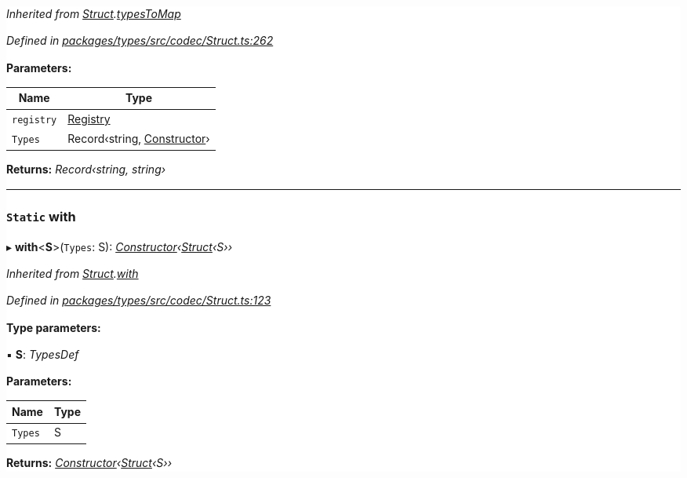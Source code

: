 *Inherited from [Struct](_codec_struct_.struct.md).[typesToMap](_codec_struct_.struct.md#static-typestomap)*

*Defined in [packages/types/src/codec/Struct.ts:262](https://github.com/polkadot-js/api/blob/2b8ce1b3b7/packages/types/src/codec/Struct.ts#L262)*

**Parameters:**

Name | Type |
------ | ------ |
`registry` | [Registry](../interfaces/_types_registry_.registry.md) |
`Types` | Record‹string, [Constructor](../interfaces/_types_codec_.constructor.md)› |

**Returns:** *Record‹string, string›*

___

### `Static` with

▸ **with**<**S**>(`Types`: S): *[Constructor](../interfaces/_types_codec_.constructor.md)‹[Struct](_codec_struct_.struct.md)‹S››*

*Inherited from [Struct](_codec_struct_.struct.md).[with](_codec_struct_.struct.md#static-with)*

*Defined in [packages/types/src/codec/Struct.ts:123](https://github.com/polkadot-js/api/blob/2b8ce1b3b7/packages/types/src/codec/Struct.ts#L123)*

**Type parameters:**

▪ **S**: *TypesDef*

**Parameters:**

Name | Type |
------ | ------ |
`Types` | S |

**Returns:** *[Constructor](../interfaces/_types_codec_.constructor.md)‹[Struct](_codec_struct_.struct.md)‹S››*

